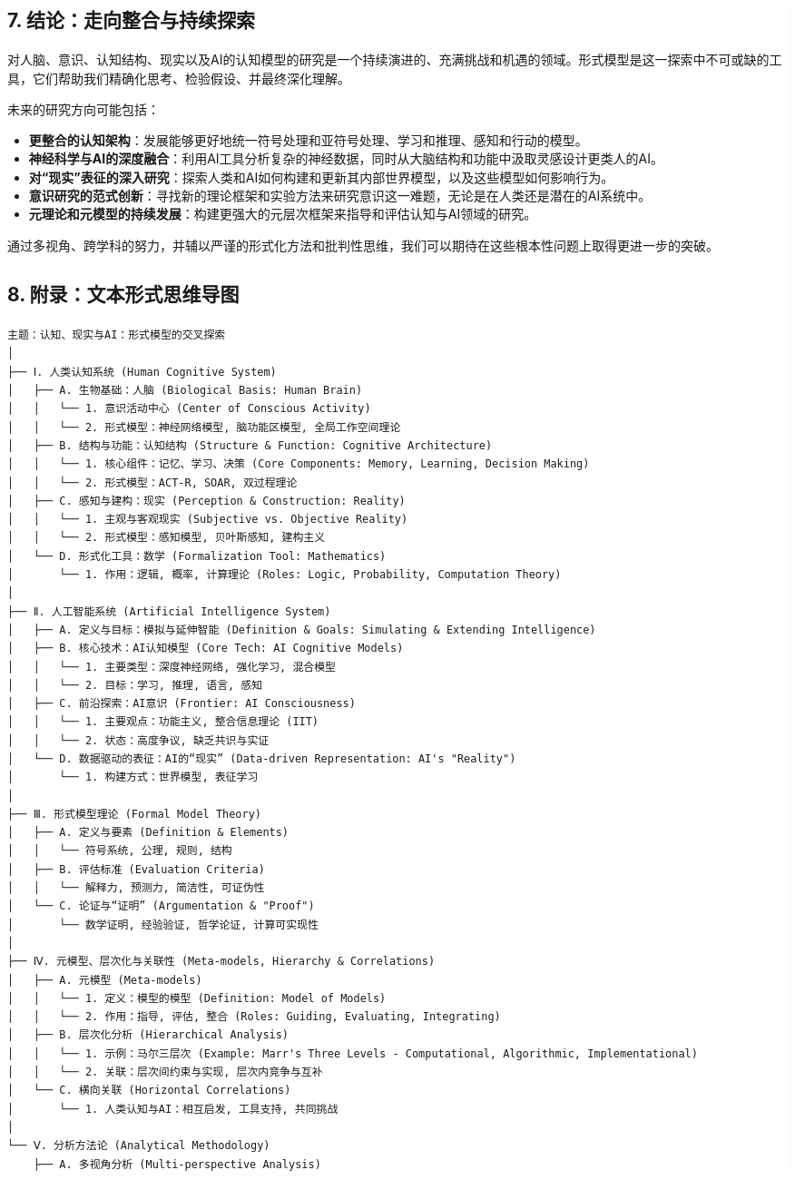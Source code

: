 ## 7. 结论：走向整合与持续探索

对人脑、意识、认知结构、现实以及AI的认知模型的研究是一个持续演进的、充满挑战和机遇的领域。形式模型是这一探索中不可或缺的工具，它们帮助我们精确化思考、检验假设、并最终深化理解。

未来的研究方向可能包括：

- **更整合的认知架构**：发展能够更好地统一符号处理和亚符号处理、学习和推理、感知和行动的模型。
- **神经科学与AI的深度融合**：利用AI工具分析复杂的神经数据，同时从大脑结构和功能中汲取灵感设计更类人的AI。
- **对“现实”表征的深入研究**：探索人类和AI如何构建和更新其内部世界模型，以及这些模型如何影响行为。
- **意识研究的范式创新**：寻找新的理论框架和实验方法来研究意识这一难题，无论是在人类还是潜在的AI系统中。
- **元理论和元模型的持续发展**：构建更强大的元层次框架来指导和评估认知与AI领域的研究。

通过多视角、跨学科的努力，并辅以严谨的形式化方法和批判性思维，我们可以期待在这些根本性问题上取得更进一步的突破。

## 8. 附录：文本形式思维导图

```text
主题：认知、现实与AI：形式模型的交叉探索
│
├── Ⅰ. 人类认知系统 (Human Cognitive System)
│   ├── A. 生物基础：人脑 (Biological Basis: Human Brain)
│   │   └── 1. 意识活动中心 (Center of Conscious Activity)
│   │   └── 2. 形式模型：神经网络模型, 脑功能区模型, 全局工作空间理论
│   ├── B. 结构与功能：认知结构 (Structure & Function: Cognitive Architecture)
│   │   └── 1. 核心组件：记忆、学习、决策 (Core Components: Memory, Learning, Decision Making)
│   │   └── 2. 形式模型：ACT-R, SOAR, 双过程理论
│   ├── C. 感知与建构：现实 (Perception & Construction: Reality)
│   │   └── 1. 主观与客观现实 (Subjective vs. Objective Reality)
│   │   └── 2. 形式模型：感知模型, 贝叶斯感知, 建构主义
│   └── D. 形式化工具：数学 (Formalization Tool: Mathematics)
│       └── 1. 作用：逻辑, 概率, 计算理论 (Roles: Logic, Probability, Computation Theory)
│
├── Ⅱ. 人工智能系统 (Artificial Intelligence System)
│   ├── A. 定义与目标：模拟与延伸智能 (Definition & Goals: Simulating & Extending Intelligence)
│   ├── B. 核心技术：AI认知模型 (Core Tech: AI Cognitive Models)
│   │   └── 1. 主要类型：深度神经网络, 强化学习, 混合模型
│   │   └── 2. 目标：学习, 推理, 语言, 感知
│   ├── C. 前沿探索：AI意识 (Frontier: AI Consciousness)
│   │   └── 1. 主要观点：功能主义, 整合信息理论 (IIT)
│   │   └── 2. 状态：高度争议, 缺乏共识与实证
│   └── D. 数据驱动的表征：AI的“现实” (Data-driven Representation: AI's "Reality")
│       └── 1. 构建方式：世界模型, 表征学习
│
├── Ⅲ. 形式模型理论 (Formal Model Theory)
│   ├── A. 定义与要素 (Definition & Elements)
│   │   └── 符号系统, 公理, 规则, 结构
│   ├── B. 评估标准 (Evaluation Criteria)
│   │   └── 解释力, 预测力, 简洁性, 可证伪性
│   └── C. 论证与“证明” (Argumentation & "Proof")
│       └── 数学证明, 经验验证, 哲学论证, 计算可实现性
│
├── Ⅳ. 元模型、层次化与关联性 (Meta-models, Hierarchy & Correlations)
│   ├── A. 元模型 (Meta-models)
│   │   └── 1. 定义：模型的模型 (Definition: Model of Models)
│   │   └── 2. 作用：指导, 评估, 整合 (Roles: Guiding, Evaluating, Integrating)
│   ├── B. 层次化分析 (Hierarchical Analysis)
│   │   └── 1. 示例：马尔三层次 (Example: Marr's Three Levels - Computational, Algorithmic, Implementational)
│   │   └── 2. 关联：层次间约束与实现, 层次内竞争与互补
│   └── C. 横向关联 (Horizontal Correlations)
│       └── 1. 人类认知与AI：相互启发, 工具支持, 共同挑战
│
└── Ⅴ. 分析方法论 (Analytical Methodology)
    ├── A. 多视角分析 (Multi-perspective Analysis)
```